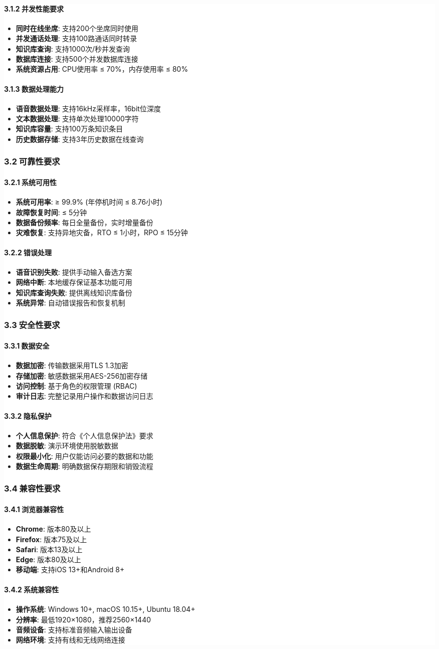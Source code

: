 #### 3.1.2 并发性能要求
- **同时在线坐席**: 支持200个坐席同时使用
- **并发通话处理**: 支持100路通话同时转录
- **知识库查询**: 支持1000次/秒并发查询
- **数据库连接**: 支持500个并发数据库连接
- **系统资源占用**: CPU使用率 ≤ 70%，内存使用率 ≤ 80%

#### 3.1.3 数据处理能力
- **语音数据处理**: 支持16kHz采样率，16bit位深度
- **文本数据处理**: 支持单次处理10000字符
- **知识库容量**: 支持100万条知识条目
- **历史数据存储**: 支持3年历史数据在线查询

### 3.2 可靠性要求

#### 3.2.1 系统可用性
- **系统可用率**: ≥ 99.9% (年停机时间 ≤ 8.76小时)
- **故障恢复时间**: ≤ 5分钟
- **数据备份频率**: 每日全量备份，实时增量备份
- **灾难恢复**: 支持异地灾备，RTO ≤ 1小时，RPO ≤ 15分钟

#### 3.2.2 错误处理
- **语音识别失败**: 提供手动输入备选方案
- **网络中断**: 本地缓存保证基本功能可用
- **知识库查询失败**: 提供离线知识库备份
- **系统异常**: 自动错误报告和恢复机制

### 3.3 安全性要求

#### 3.3.1 数据安全
- **数据加密**: 传输数据采用TLS 1.3加密
- **存储加密**: 敏感数据采用AES-256加密存储
- **访问控制**: 基于角色的权限管理 (RBAC)
- **审计日志**: 完整记录用户操作和数据访问日志

#### 3.3.2 隐私保护
- **个人信息保护**: 符合《个人信息保护法》要求
- **数据脱敏**: 演示环境使用脱敏数据
- **权限最小化**: 用户仅能访问必要的数据和功能
- **数据生命周期**: 明确数据保存期限和销毁流程

### 3.4 兼容性要求

#### 3.4.1 浏览器兼容性
- **Chrome**: 版本80及以上
- **Firefox**: 版本75及以上  
- **Safari**: 版本13及以上
- **Edge**: 版本80及以上
- **移动端**: 支持iOS 13+和Android 8+

#### 3.4.2 系统兼容性
- **操作系统**: Windows 10+, macOS 10.15+, Ubuntu 18.04+
- **分辨率**: 最低1920×1080，推荐2560×1440
- **音频设备**: 支持标准音频输入输出设备
- **网络环境**: 支持有线和无线网络连接
